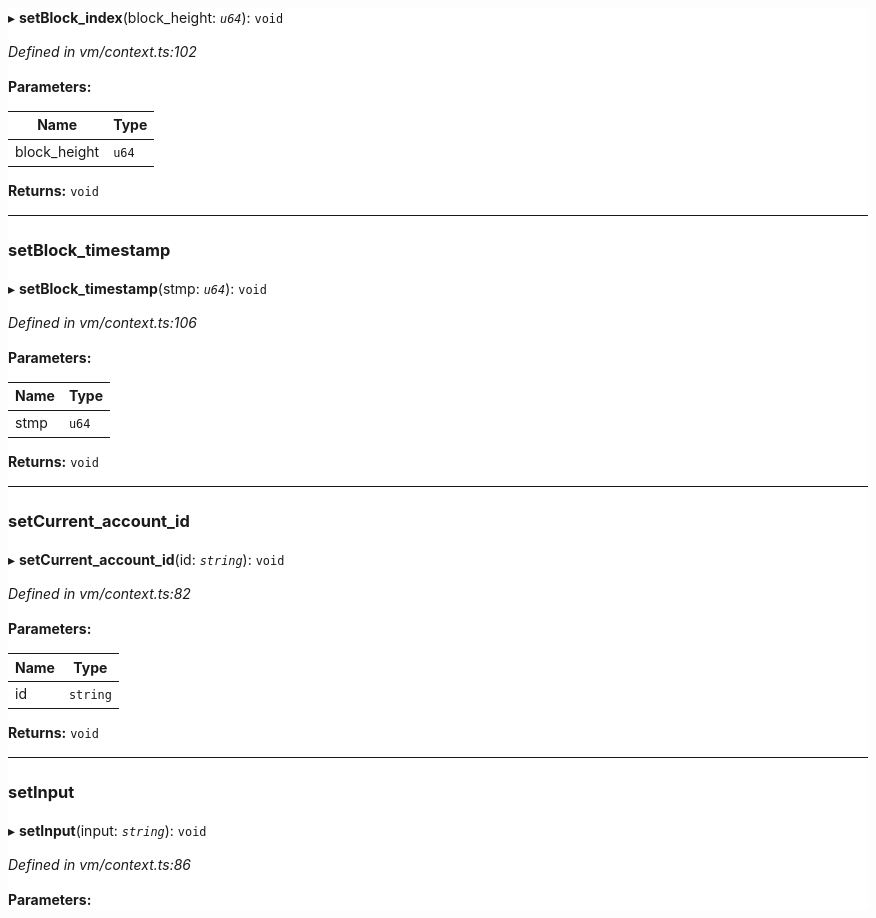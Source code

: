 ▸ **setBlock_index**(block_height: *`u64`*): `void`

*Defined in vm/context.ts:102*

**Parameters:**

| Name | Type |
| ------ | ------ |
| block_height | `u64` |

**Returns:** `void`

___
<a id="setblock_timestamp"></a>

###  setBlock_timestamp

▸ **setBlock_timestamp**(stmp: *`u64`*): `void`

*Defined in vm/context.ts:106*

**Parameters:**

| Name | Type |
| ------ | ------ |
| stmp | `u64` |

**Returns:** `void`

___
<a id="setcurrent_account_id"></a>

###  setCurrent_account_id

▸ **setCurrent_account_id**(id: *`string`*): `void`

*Defined in vm/context.ts:82*

**Parameters:**

| Name | Type |
| ------ | ------ |
| id | `string` |

**Returns:** `void`

___
<a id="setinput"></a>

###  setInput

▸ **setInput**(input: *`string`*): `void`

*Defined in vm/context.ts:86*

**Parameters:**
